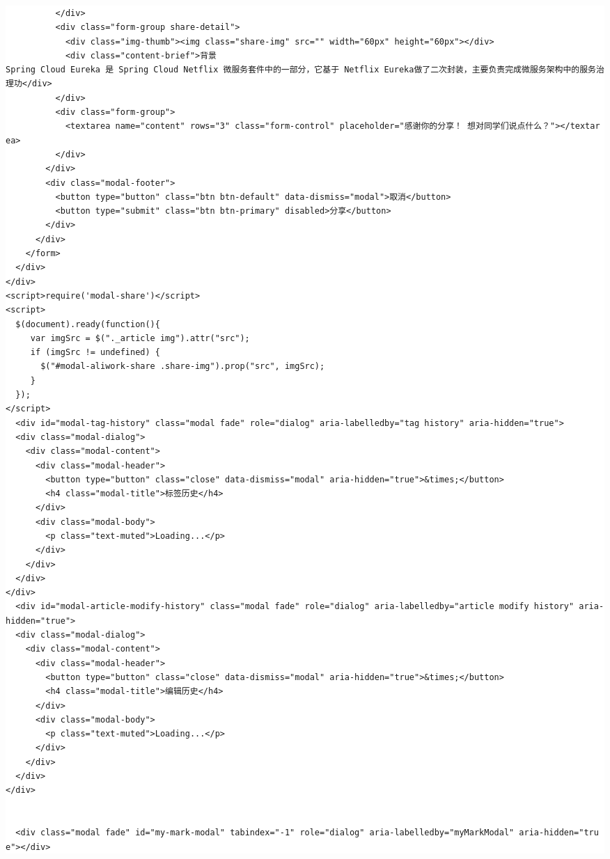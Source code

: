```在主类中通过加上@EnableDiscoveryClient注解，激活Eureka中的 DiscoveryClient实现（自动化配置，创建DiscoveryClient接口针对Eureka客户 端的EurekaDiscoveryClient实例），才能实现上述Controller中对服务信息的输出。
          </div>
          <div class="form-group share-detail">
            <div class="img-thumb"><img class="share-img" src="" width="60px" height="60px"></div>
            <div class="content-brief">背景
Spring Cloud Eureka 是 Spring Cloud Netflix 微服务套件中的一部分，它基于 Netflix Eureka做了二次封装，主要负责完成微服务架构中的服务治理功</div>
          </div>
          <div class="form-group">
            <textarea name="content" rows="3" class="form-control" placeholder="感谢你的分享！ 想对同学们说点什么？"></textarea>
          </div>
        </div>
        <div class="modal-footer">
          <button type="button" class="btn btn-default" data-dismiss="modal">取消</button>
          <button type="submit" class="btn btn-primary" disabled>分享</button>
        </div>
      </div>
    </form>
  </div>
</div>
<script>require('modal-share')</script>
<script>
  $(document).ready(function(){
     var imgSrc = $("._article img").attr("src");
     if (imgSrc != undefined) {
       $("#modal-aliwork-share .share-img").prop("src", imgSrc);
     }
  });
</script>
  <div id="modal-tag-history" class="modal fade" role="dialog" aria-labelledby="tag history" aria-hidden="true">
  <div class="modal-dialog">
    <div class="modal-content">
      <div class="modal-header">
        <button type="button" class="close" data-dismiss="modal" aria-hidden="true">&times;</button>
        <h4 class="modal-title">标签历史</h4>
      </div>
      <div class="modal-body">      
        <p class="text-muted">Loading...</p>
      </div>
    </div>
  </div>
</div>
  <div id="modal-article-modify-history" class="modal fade" role="dialog" aria-labelledby="article modify history" aria-hidden="true">
  <div class="modal-dialog">
    <div class="modal-content">
      <div class="modal-header">
        <button type="button" class="close" data-dismiss="modal" aria-hidden="true">&times;</button>
        <h4 class="modal-title">编辑历史</h4>
      </div>
      <div class="modal-body">      
        <p class="text-muted">Loading...</p>
      </div>
    </div>
  </div>
</div>
  
  
  <div class="modal fade" id="my-mark-modal" tabindex="-1" role="dialog" aria-labelledby="myMarkModal" aria-hidden="true"></div>
```